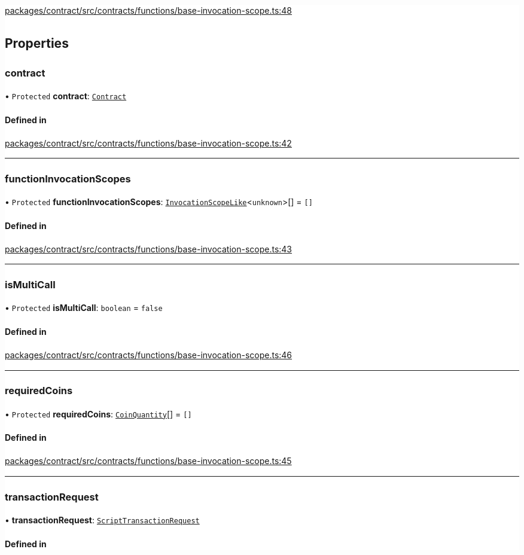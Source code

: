 [packages/contract/src/contracts/functions/base-invocation-scope.ts:48](https://github.com/FuelLabs/fuels-ts/blob/master/packages/contract/src/contracts/functions/base-invocation-scope.ts#L48)

## Properties

### contract

• `Protected` **contract**: [`Contract`](Contract.md)

#### Defined in

[packages/contract/src/contracts/functions/base-invocation-scope.ts:42](https://github.com/FuelLabs/fuels-ts/blob/master/packages/contract/src/contracts/functions/base-invocation-scope.ts#L42)

___

### functionInvocationScopes

• `Protected` **functionInvocationScopes**: [`InvocationScopeLike`](../index.md#invocationscopelike)<`unknown`\>[] = `[]`

#### Defined in

[packages/contract/src/contracts/functions/base-invocation-scope.ts:43](https://github.com/FuelLabs/fuels-ts/blob/master/packages/contract/src/contracts/functions/base-invocation-scope.ts#L43)

___

### isMultiCall

• `Protected` **isMultiCall**: `boolean` = `false`

#### Defined in

[packages/contract/src/contracts/functions/base-invocation-scope.ts:46](https://github.com/FuelLabs/fuels-ts/blob/master/packages/contract/src/contracts/functions/base-invocation-scope.ts#L46)

___

### requiredCoins

• `Protected` **requiredCoins**: [`CoinQuantity`](../namespaces/internal.md#coinquantity)[] = `[]`

#### Defined in

[packages/contract/src/contracts/functions/base-invocation-scope.ts:45](https://github.com/FuelLabs/fuels-ts/blob/master/packages/contract/src/contracts/functions/base-invocation-scope.ts#L45)

___

### transactionRequest

• **transactionRequest**: [`ScriptTransactionRequest`](internal-ScriptTransactionRequest.md)

#### Defined in
